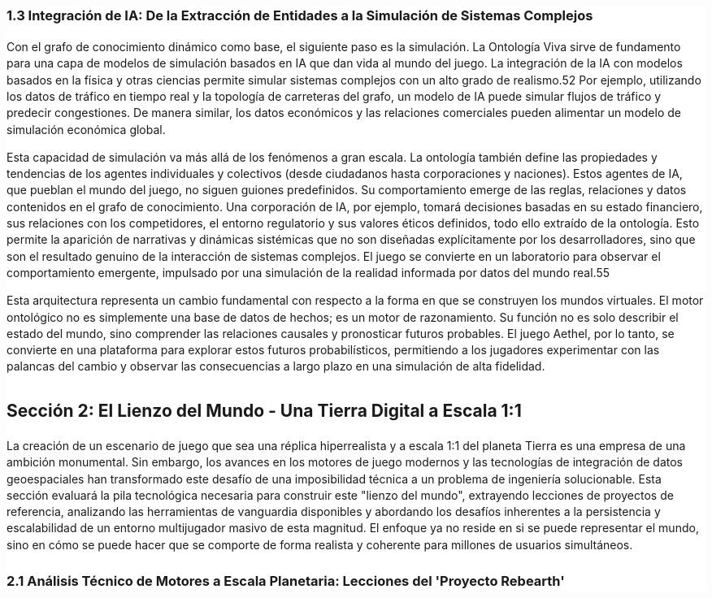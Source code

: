   

### 1.3 Integración de IA: De la Extracción de Entidades a la Simulación de Sistemas Complejos

  

Con el grafo de conocimiento dinámico como base, el siguiente paso es la simulación. La Ontología Viva sirve de fundamento para una capa de modelos de simulación basados en IA que dan vida al mundo del juego. La integración de la IA con modelos basados en la física y otras ciencias permite simular sistemas complejos con un alto grado de realismo.52 Por ejemplo, utilizando los datos de tráfico en tiempo real y la topología de carreteras del grafo, un modelo de IA puede simular flujos de tráfico y predecir congestiones. De manera similar, los datos económicos y las relaciones comerciales pueden alimentar un modelo de simulación económica global.

Esta capacidad de simulación va más allá de los fenómenos a gran escala. La ontología también define las propiedades y tendencias de los agentes individuales y colectivos (desde ciudadanos hasta corporaciones y naciones). Estos agentes de IA, que pueblan el mundo del juego, no siguen guiones predefinidos. Su comportamiento emerge de las reglas, relaciones y datos contenidos en el grafo de conocimiento. Una corporación de IA, por ejemplo, tomará decisiones basadas en su estado financiero, sus relaciones con los competidores, el entorno regulatorio y sus valores éticos definidos, todo ello extraído de la ontología. Esto permite la aparición de narrativas y dinámicas sistémicas que no son diseñadas explícitamente por los desarrolladores, sino que son el resultado genuino de la interacción de sistemas complejos. El juego se convierte en un laboratorio para observar el comportamiento emergente, impulsado por una simulación de la realidad informada por datos del mundo real.55

Esta arquitectura representa un cambio fundamental con respecto a la forma en que se construyen los mundos virtuales. El motor ontológico no es simplemente una base de datos de hechos; es un motor de razonamiento. Su función no es solo describir el estado del mundo, sino comprender las relaciones causales y pronosticar futuros probables. El juego Aethel, por lo tanto, se convierte en una plataforma para explorar estos futuros probabilísticos, permitiendo a los jugadores experimentar con las palancas del cambio y observar las consecuencias a largo plazo en una simulación de alta fidelidad.

  

## Sección 2: El Lienzo del Mundo - Una Tierra Digital a Escala 1:1

  

La creación de un escenario de juego que sea una réplica hiperrealista y a escala 1:1 del planeta Tierra es una empresa de una ambición monumental. Sin embargo, los avances en los motores de juego modernos y las tecnologías de integración de datos geoespaciales han transformado este desafío de una imposibilidad técnica a un problema de ingeniería solucionable. Esta sección evaluará la pila tecnológica necesaria para construir este "lienzo del mundo", extrayendo lecciones de proyectos de referencia, analizando las herramientas de vanguardia disponibles y abordando los desafíos inherentes a la persistencia y escalabilidad de un entorno multijugador masivo de esta magnitud. El enfoque ya no reside en si se puede representar el mundo, sino en cómo se puede hacer que se comporte de forma realista y coherente para millones de usuarios simultáneos.

  

### 2.1 Análisis Técnico de Motores a Escala Planetaria: Lecciones del 'Proyecto Rebearth'

  
